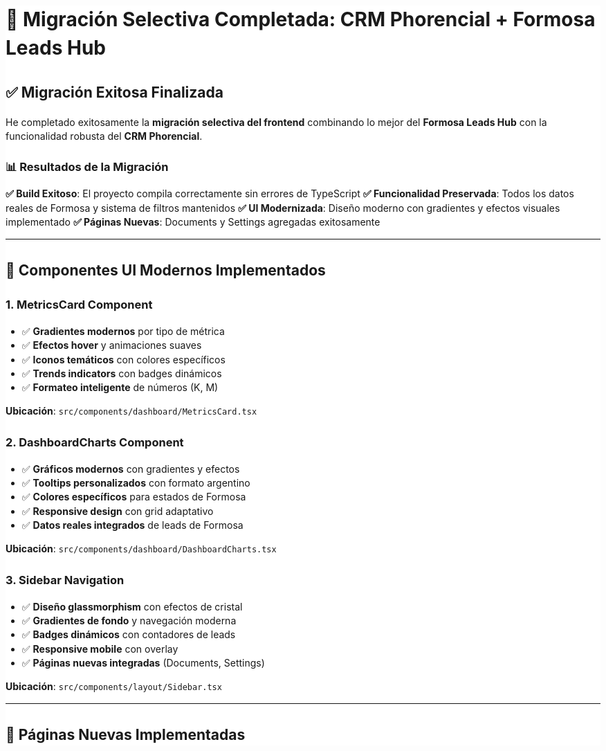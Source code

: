 # 🎉 Migración Selectiva Completada: CRM Phorencial + Formosa Leads Hub

## ✅ **Migración Exitosa Finalizada**

He completado exitosamente la **migración selectiva del frontend** combinando lo mejor del **Formosa Leads Hub** con la funcionalidad robusta del **CRM Phorencial**. 

### 📊 **Resultados de la Migración**

**✅ Build Exitoso**: El proyecto compila correctamente sin errores de TypeScript
**✅ Funcionalidad Preservada**: Todos los datos reales de Formosa y sistema de filtros mantenidos
**✅ UI Modernizada**: Diseño moderno con gradientes y efectos visuales implementado
**✅ Páginas Nuevas**: Documents y Settings agregadas exitosamente

---

## 🎨 **Componentes UI Modernos Implementados**

### **1. MetricsCard Component**
- ✅ **Gradientes modernos** por tipo de métrica
- ✅ **Efectos hover** y animaciones suaves
- ✅ **Iconos temáticos** con colores específicos
- ✅ **Trends indicators** con badges dinámicos
- ✅ **Formateo inteligente** de números (K, M)

**Ubicación**: `src/components/dashboard/MetricsCard.tsx`

### **2. DashboardCharts Component**
- ✅ **Gráficos modernos** con gradientes y efectos
- ✅ **Tooltips personalizados** con formato argentino
- ✅ **Colores específicos** para estados de Formosa
- ✅ **Responsive design** con grid adaptativo
- ✅ **Datos reales integrados** de leads de Formosa

**Ubicación**: `src/components/dashboard/DashboardCharts.tsx`

### **3. Sidebar Navigation**
- ✅ **Diseño glassmorphism** con efectos de cristal
- ✅ **Gradientes de fondo** y navegación moderna
- ✅ **Badges dinámicos** con contadores de leads
- ✅ **Responsive mobile** con overlay
- ✅ **Páginas nuevas integradas** (Documents, Settings)

**Ubicación**: `src/components/layout/Sidebar.tsx`

---

## 📄 **Páginas Nuevas Implementadas**
